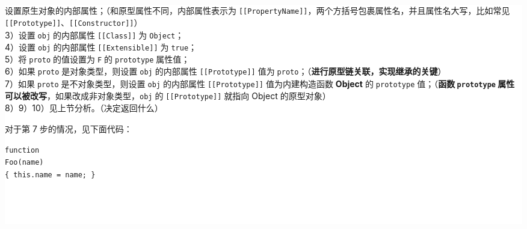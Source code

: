 &#x8BBE;&#x7F6E;&#x539F;&#x751F;&#x5BF9;&#x8C61;&#x7684;&#x5185;&#x90E8;&#x5C5E;&#x6027;&#xFF1B;&#xFF08;&#x548C;&#x539F;&#x578B;&#x5C5E;&#x6027;&#x4E0D;&#x540C;&#xFF0C;&#x5185;&#x90E8;&#x5C5E;&#x6027;&#x8868;&#x793A;&#x4E3A; <code>[[PropertyName]]</code>&#xFF0C;&#x4E24;&#x4E2A;&#x65B9;&#x62EC;&#x53F7;&#x5305;&#x88F9;&#x5C5E;&#x6027;&#x540D;&#xFF0C;&#x5E76;&#x4E14;&#x5C5E;&#x6027;&#x540D;&#x5927;&#x5199;&#xFF0C;&#x6BD4;&#x5982;&#x5E38;&#x89C1; <code>[[Prototype]]</code>&#x3001;<code>[[Constructor]]</code>&#xFF09;<br>3&#xFF09;&#x8BBE;&#x7F6E; <code>obj</code> &#x7684;&#x5185;&#x90E8;&#x5C5E;&#x6027; <code>[[Class]]</code> &#x4E3A; <code>Object</code>&#xFF1B;<br>4&#xFF09;&#x8BBE;&#x7F6E; <code>obj</code> &#x7684;&#x5185;&#x90E8;&#x5C5E;&#x6027; <code>[[Extensible]]</code> &#x4E3A; <code>true</code>&#xFF1B;<br>5&#xFF09;&#x5C06; <code>proto</code> &#x7684;&#x503C;&#x8BBE;&#x7F6E;&#x4E3A; <code>F</code> &#x7684; <code>prototype</code> &#x5C5E;&#x6027;&#x503C;&#xFF1B;<br>6&#xFF09;&#x5982;&#x679C; <code>proto</code> &#x662F;&#x5BF9;&#x8C61;&#x7C7B;&#x578B;&#xFF0C;&#x5219;&#x8BBE;&#x7F6E; <code>obj</code> &#x7684;&#x5185;&#x90E8;&#x5C5E;&#x6027; <code>[[Prototype]]</code> &#x503C;&#x4E3A; <code>proto</code>&#xFF1B;&#xFF08;<strong>&#x8FDB;&#x884C;&#x539F;&#x578B;&#x94FE;&#x5173;&#x8054;&#xFF0C;&#x5B9E;&#x73B0;&#x7EE7;&#x627F;&#x7684;&#x5173;&#x952E;</strong>&#xFF09;<br>7&#xFF09;&#x5982;&#x679C; <code>proto</code> &#x662F;&#x4E0D;&#x5BF9;&#x8C61;&#x7C7B;&#x578B;&#xFF0C;&#x5219;&#x8BBE;&#x7F6E; <code>obj</code> &#x7684;&#x5185;&#x90E8;&#x5C5E;&#x6027; <code>[[Prototype]]</code> &#x503C;&#x4E3A;&#x5185;&#x5EFA;&#x6784;&#x9020;&#x51FD;&#x6570; <strong>Object</strong> &#x7684; <code>prototype</code> &#x503C;&#xFF1B;&#xFF08;<strong>&#x51FD;&#x6570; <code>prototype</code> &#x5C5E;&#x6027;&#x53EF;&#x4EE5;&#x88AB;&#x6539;&#x5199;</strong>&#xFF0C;&#x5982;&#x679C;&#x6539;&#x6210;&#x975E;&#x5BF9;&#x8C61;&#x7C7B;&#x578B;&#xFF0C;<code>obj</code> &#x7684; <code>[[Prototype]]</code> &#x5C31;&#x6307;&#x5411; Object &#x7684;&#x539F;&#x578B;&#x5BF9;&#x8C61;&#xFF09;<br>8&#xFF09;9&#xFF09;10&#xFF09;&#x89C1;&#x4E0A;&#x8282;&#x5206;&#x6790;&#x3002;&#xFF08;&#x51B3;&#x5B9A;&#x8FD4;&#x56DE;&#x4EC0;&#x4E48;&#xFF09;</p><p>&#x5BF9;&#x4E8E;&#x7B2C; 7 &#x6B65;&#x7684;&#x60C5;&#x51B5;&#xFF0C;&#x89C1;&#x4E0B;&#x9762;&#x4EE3;&#x7801;&#xFF1A;</p><div class="widget-codetool" style="display:none"><div class="widget-codetool--inner"><span class="selectCode code-tool" data-toggle="tooltip" data-placement="top" title="" data-original-title="&#x5168;&#x9009;"></span> <span type="button" class="copyCode code-tool" data-toggle="tooltip" data-placement="top" data-clipboard-text="function Foo(name) {
  this.name = name;
}

var o1 = new Foo(&quot;xiaoming&quot;);
console.log(o1.__proto__ === Foo.prototype); // true

// &#x91CD;&#x5199;&#x6784;&#x9020;&#x51FD;&#x6570;&#x539F;&#x578B;&#x5C5E;&#x6027;&#x4E3A;&#x975E;&#x5BF9;&#x8C61;&#x7C7B;&#x578B;&#xFF0C;&#x5B9E;&#x4F8B;&#x5185;&#x90E8; [[Prototype]] &#x5C5E;&#x6027;&#x6307;&#x5411; Object &#x539F;&#x578B;&#x5BF9;&#x8C61;
// &#x56E0;&#x4E3A;&#x5B9E;&#x4F8B;&#x662F;&#x4E00;&#x4E2A;&#x5BF9;&#x8C61;&#x7C7B;&#x578B;&#x7684;&#x6570;&#x636E;&#xFF0C;&#x9ED8;&#x8BA4;&#x4F1A;&#x7EE7;&#x627F;&#x5185;&#x5EFA;&#x5BF9;&#x8C61;&#x7684;&#x539F;&#x578B;&#xFF0C;
// &#x5982;&#x679C;&#x6784;&#x9020;&#x51FD;&#x6570;&#x7684;&#x539F;&#x578B;&#x4E0D;&#x6EE1;&#x8DB3;&#x5F62;&#x6210;&#x539F;&#x578B;&#x94FE;&#x7684;&#x8981;&#x6C42;&#xFF0C;&#x90A3;&#x5C31;&#x8DF3;&#x8FC7;&#x76F4;&#x63A5;&#x548C;&#x5185;&#x5EFA;&#x5BF9;&#x8C61;&#x539F;&#x578B;&#x5173;&#x8054;
Foo.prototype = 1;
var o2 = new Foo(&quot;xiaohong&quot;);
console.log(o2.__proto__ === Foo.prototype); // false
console.log(o2.__proto__ === Object.prototype); // true" title="" data-original-title="&#x590D;&#x5236;"></span> <span type="button" class="saveToNote code-tool" data-toggle="tooltip" data-placement="top" title="" data-original-title="&#x653E;&#x8FDB;&#x7B14;&#x8BB0;"></span></div></div><pre class="javascript hljs"><code class="js"><span class="hljs-function"><span class="hljs-keyword">function</span> <span class="hljs-title">Foo</span>(<span class="hljs-params">name</span>) </span>{
  <span class="hljs-keyword">this</span>.name = name;
}
